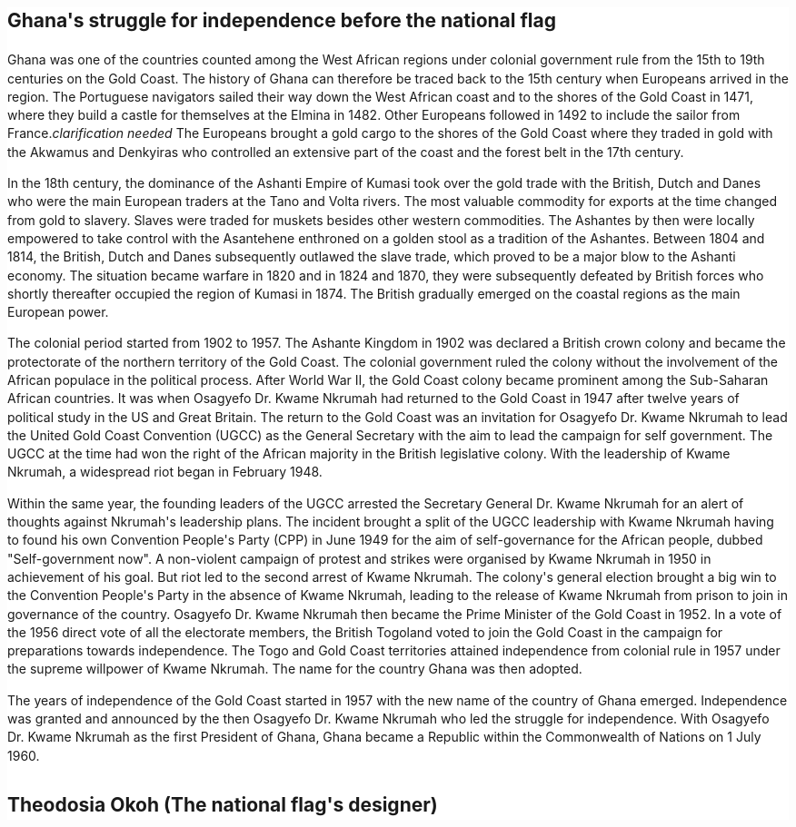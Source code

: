 ## Ghana's struggle for independence before the national flag

Ghana was one of the countries counted among the West African regions under colonial government rule from the 15th to 19th centuries on the Gold Coast. The history of Ghana can therefore be traced back to the 15th century when Europeans arrived in the region. The Portuguese navigators sailed their way down the West African coast and to the shores of the Gold Coast in 1471, where they build a castle for themselves at the Elmina in 1482. Other Europeans followed in 1492 to include the sailor from France.*clarification needed* The Europeans brought a gold cargo to the shores of the Gold Coast where they traded in gold with the Akwamus and Denkyiras who controlled an extensive part of the coast and the forest belt in the 17th century.

In the 18th century, the dominance of the Ashanti Empire of Kumasi took over the gold trade with the British, Dutch and Danes who were the main European traders at the Tano and Volta rivers. The most valuable commodity for exports at the time changed from gold to slavery. Slaves were traded for muskets besides other western commodities. The Ashantes by then were locally empowered to take control with the Asantehene enthroned on a golden stool as a tradition of the Ashantes. Between 1804 and 1814, the British, Dutch and Danes subsequently outlawed the slave trade, which proved to be a major blow to the Ashanti economy. The situation became warfare in 1820 and in 1824 and 1870, they were subsequently defeated by British forces who shortly thereafter occupied the region of Kumasi in 1874. The British gradually emerged on the coastal regions as the main European power.

The colonial period started from 1902 to 1957. The Ashante Kingdom in 1902 was declared a British crown colony and became the protectorate of the northern territory of the Gold Coast. The colonial government ruled the colony without the involvement of the African populace in the political process. After World War II, the Gold Coast colony became prominent among the Sub-Saharan African countries. It was when Osagyefo Dr. Kwame Nkrumah had returned to the Gold Coast in 1947 after twelve years of political study in the US and Great Britain. The return to the Gold Coast was an invitation for Osagyefo Dr. Kwame Nkrumah to lead the United Gold Coast Convention (UGCC) as the General Secretary with the aim to lead the campaign for self government. The UGCC at the time had won the right of the African majority in the British legislative colony. With the leadership of Kwame Nkrumah, a widespread riot began in February 1948.

Within the same year, the founding leaders of the UGCC arrested the Secretary General Dr. Kwame Nkrumah for an alert of thoughts against Nkrumah's leadership plans. The incident brought a split of the UGCC leadership with Kwame Nkrumah having to found his own Convention People's Party (CPP) in June 1949 for the aim of self-governance for the African people, dubbed "Self-government now". A non-violent campaign of protest and strikes were organised by Kwame Nkrumah in 1950 in achievement of his goal. But riot led to the second arrest of Kwame Nkrumah. The colony's general election brought a big win to the Convention People's Party in the absence of Kwame Nkrumah, leading to the release of Kwame Nkrumah from prison to join in governance of the country. Osagyefo Dr. Kwame Nkrumah then became the Prime Minister of the Gold Coast in 1952. In a vote of the 1956 direct vote of all the electorate members, the British Togoland voted to join the Gold Coast in the campaign for preparations towards independence. The Togo and Gold Coast territories attained independence from colonial rule in 1957 under the supreme willpower of Kwame Nkrumah. The name for the country Ghana was then adopted.

The years of independence of the Gold Coast started in 1957 with the new name of the country of Ghana emerged. Independence was granted and announced by the then Osagyefo Dr. Kwame Nkrumah who led the struggle for independence. With Osagyefo Dr. Kwame Nkrumah as the first President of Ghana, Ghana became a Republic within the Commonwealth of Nations on 1 July 1960.

## Theodosia Okoh (The national flag's designer)
